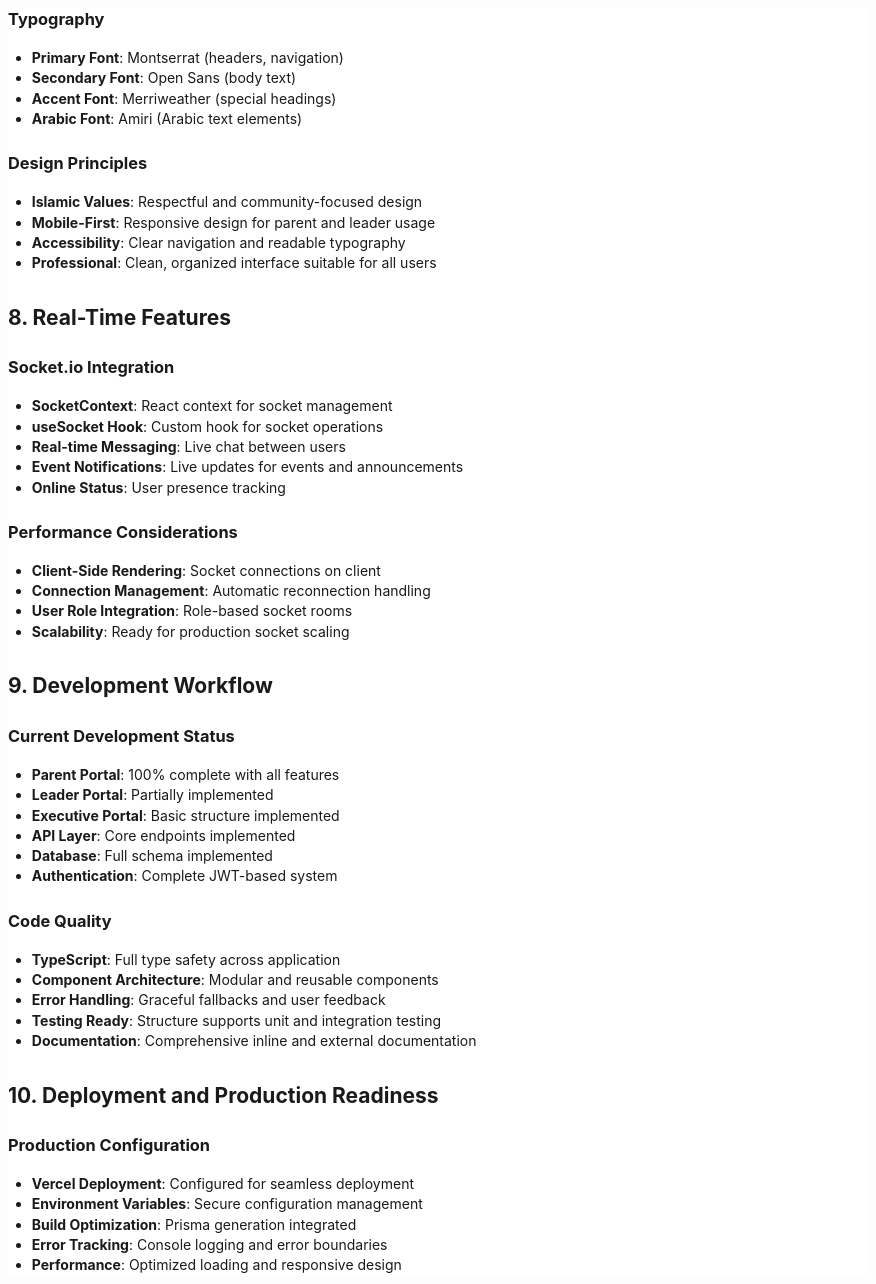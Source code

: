 ### Typography
- **Primary Font**: Montserrat (headers, navigation)
- **Secondary Font**: Open Sans (body text)
- **Accent Font**: Merriweather (special headings)
- **Arabic Font**: Amiri (Arabic text elements)

### Design Principles
- **Islamic Values**: Respectful and community-focused design
- **Mobile-First**: Responsive design for parent and leader usage
- **Accessibility**: Clear navigation and readable typography
- **Professional**: Clean, organized interface suitable for all users

## 8. Real-Time Features

### Socket.io Integration
- **SocketContext**: React context for socket management
- **useSocket Hook**: Custom hook for socket operations
- **Real-time Messaging**: Live chat between users
- **Event Notifications**: Live updates for events and announcements
- **Online Status**: User presence tracking

### Performance Considerations
- **Client-Side Rendering**: Socket connections on client
- **Connection Management**: Automatic reconnection handling
- **User Role Integration**: Role-based socket rooms
- **Scalability**: Ready for production socket scaling

## 9. Development Workflow

### Current Development Status
- **Parent Portal**: 100% complete with all features
- **Leader Portal**: Partially implemented
- **Executive Portal**: Basic structure implemented
- **API Layer**: Core endpoints implemented
- **Database**: Full schema implemented
- **Authentication**: Complete JWT-based system

### Code Quality
- **TypeScript**: Full type safety across application
- **Component Architecture**: Modular and reusable components
- **Error Handling**: Graceful fallbacks and user feedback
- **Testing Ready**: Structure supports unit and integration testing
- **Documentation**: Comprehensive inline and external documentation

## 10. Deployment and Production Readiness

### Production Configuration
- **Vercel Deployment**: Configured for seamless deployment
- **Environment Variables**: Secure configuration management
- **Build Optimization**: Prisma generation integrated
- **Error Tracking**: Console logging and error boundaries
- **Performance**: Optimized loading and responsive design
